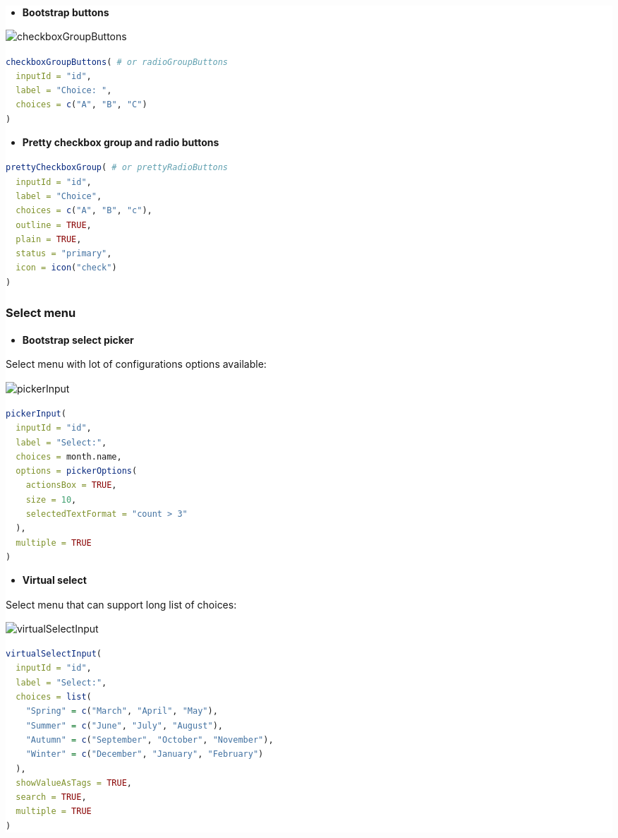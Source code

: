 * **Bootstrap buttons**

![checkboxGroupButtons](man/figures/checkboxGroupButtons.png)

```r
checkboxGroupButtons( # or radioGroupButtons
  inputId = "id",
  label = "Choice: ",
  choices = c("A", "B", "C")
)
```

* **Pretty checkbox group and radio buttons**

```r
prettyCheckboxGroup( # or prettyRadioButtons
  inputId = "id",
  label = "Choice",
  choices = c("A", "B", "c"),
  outline = TRUE,
  plain = TRUE,
  status = "primary",
  icon = icon("check")
)
```


### Select menu

* **Bootstrap select picker**

Select menu with lot of configurations options available:

![pickerInput](man/figures/pickerInput.png)

```r
pickerInput(
  inputId = "id", 
  label = "Select:", 
  choices = month.name, 
  options = pickerOptions(
    actionsBox = TRUE, 
    size = 10,
    selectedTextFormat = "count > 3"
  ), 
  multiple = TRUE
)
```

* **Virtual select**

Select menu that can support long list of choices:

![virtualSelectInput](man/figures/virtual-select.png)

```r
virtualSelectInput(
  inputId = "id",
  label = "Select:",
  choices = list(
    "Spring" = c("March", "April", "May"),
    "Summer" = c("June", "July", "August"),
    "Autumn" = c("September", "October", "November"),
    "Winter" = c("December", "January", "February")
  ),
  showValueAsTags = TRUE,
  search = TRUE,
  multiple = TRUE
)
```